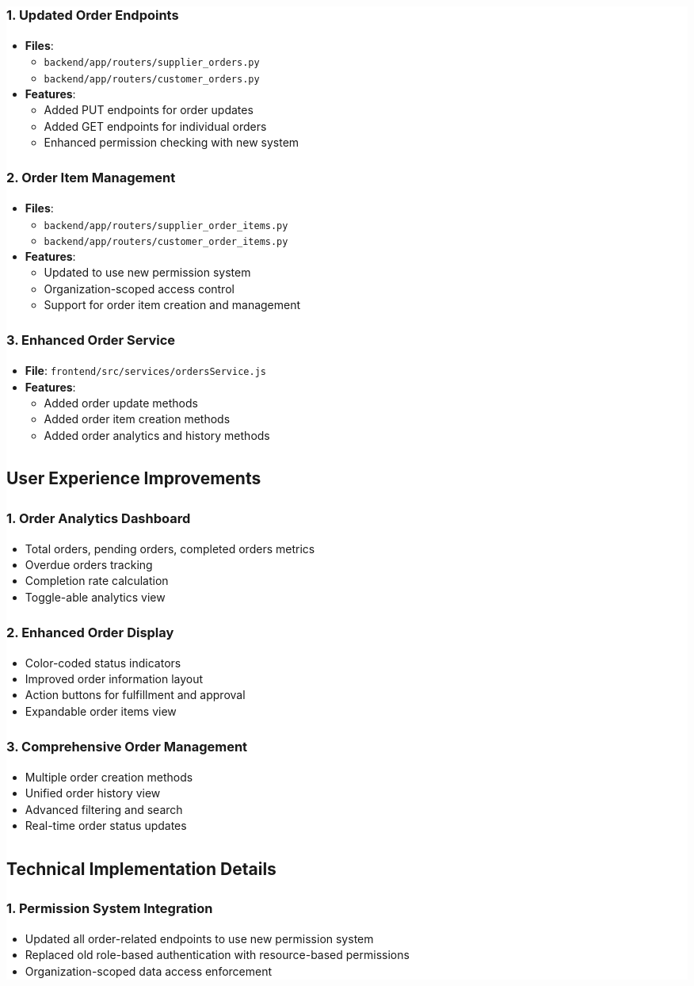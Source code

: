### 1. Updated Order Endpoints
- **Files**: 
  - `backend/app/routers/supplier_orders.py`
  - `backend/app/routers/customer_orders.py`
- **Features**:
  - Added PUT endpoints for order updates
  - Added GET endpoints for individual orders
  - Enhanced permission checking with new system

### 2. Order Item Management
- **Files**:
  - `backend/app/routers/supplier_order_items.py`
  - `backend/app/routers/customer_order_items.py`
- **Features**:
  - Updated to use new permission system
  - Organization-scoped access control
  - Support for order item creation and management

### 3. Enhanced Order Service
- **File**: `frontend/src/services/ordersService.js`
- **Features**:
  - Added order update methods
  - Added order item creation methods
  - Added order analytics and history methods

## User Experience Improvements

### 1. Order Analytics Dashboard
- Total orders, pending orders, completed orders metrics
- Overdue orders tracking
- Completion rate calculation
- Toggle-able analytics view

### 2. Enhanced Order Display
- Color-coded status indicators
- Improved order information layout
- Action buttons for fulfillment and approval
- Expandable order items view

### 3. Comprehensive Order Management
- Multiple order creation methods
- Unified order history view
- Advanced filtering and search
- Real-time order status updates

## Technical Implementation Details

### 1. Permission System Integration
- Updated all order-related endpoints to use new permission system
- Replaced old role-based authentication with resource-based permissions
- Organization-scoped data access enforcement
